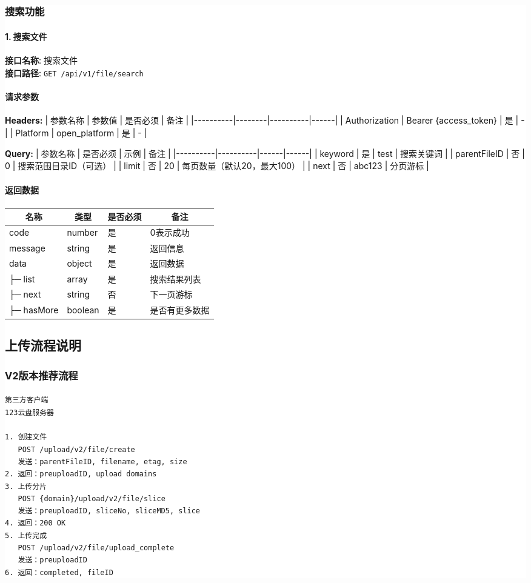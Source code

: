 ### 搜索功能

#### 1. 搜索文件

**接口名称**: 搜索文件  
**接口路径**: `GET /api/v1/file/search`

#### 请求参数

**Headers:**
| 参数名称 | 参数值 | 是否必须 | 备注 |
|----------|--------|----------|------|
| Authorization | Bearer {access_token} | 是 | - |
| Platform | open_platform | 是 | - |

**Query:**
| 参数名称 | 是否必须 | 示例 | 备注 |
|----------|----------|------|------|
| keyword | 是 | test | 搜索关键词 |
| parentFileID | 否 | 0 | 搜索范围目录ID（可选） |
| limit | 否 | 20 | 每页数量（默认20，最大100） |
| next | 否 | abc123 | 分页游标 |

#### 返回数据
| 名称 | 类型 | 是否必须 | 备注 |
|------|------|----------|------|
| code | number | 是 | 0表示成功 |
| message | string | 是 | 返回信息 |
| data | object | 是 | 返回数据 |
| ├─ list | array | 是 | 搜索结果列表 |
| ├─ next | string | 否 | 下一页游标 |
| ├─ hasMore | boolean | 是 | 是否有更多数据 |

## 上传流程说明

### V2版本推荐流程

```
第三方客户端
123云盘服务器

1. 创建文件
   POST /upload/v2/file/create
   发送：parentFileID, filename, etag, size
2. 返回：preuploadID, upload domains
3. 上传分片
   POST {domain}/upload/v2/file/slice
   发送：preuploadID, sliceNo, sliceMD5, slice
4. 返回：200 OK
5. 上传完成
   POST /upload/v2/file/upload_complete
   发送：preuploadID
6. 返回：completed, fileID
```
